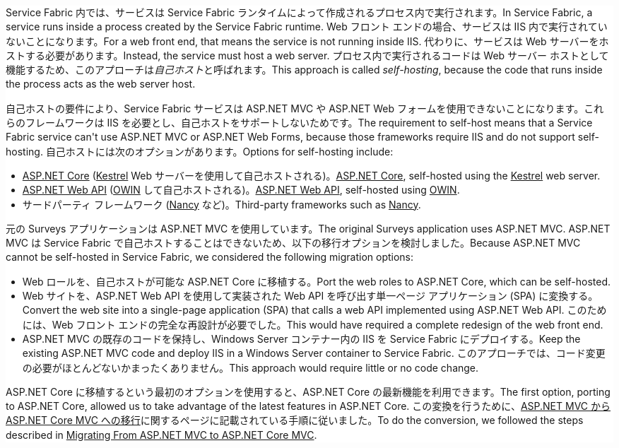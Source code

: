<span data-ttu-id="8cafb-231">Service Fabric 内では、サービスは Service Fabric ランタイムによって作成されるプロセス内で実行されます。</span><span class="sxs-lookup"><span data-stu-id="8cafb-231">In Service Fabric, a service runs inside a process created by the Service Fabric runtime.</span></span> <span data-ttu-id="8cafb-232">Web フロント エンドの場合、サービスは IIS 内で実行されていないことになります。</span><span class="sxs-lookup"><span data-stu-id="8cafb-232">For a web front end, that means the service is not running inside IIS.</span></span> <span data-ttu-id="8cafb-233">代わりに、サービスは Web サーバーをホストする必要があります。</span><span class="sxs-lookup"><span data-stu-id="8cafb-233">Instead, the service must host a web server.</span></span> <span data-ttu-id="8cafb-234">プロセス内で実行されるコードは Web サーバー ホストとして機能するため、このアプローチは*自己ホスト*と呼ばれます。</span><span class="sxs-lookup"><span data-stu-id="8cafb-234">This approach is called *self-hosting*, because the code that runs inside the process acts as the web server host.</span></span> 

<span data-ttu-id="8cafb-235">自己ホストの要件により、Service Fabric サービスは ASP.NET MVC や ASP.NET Web フォームを使用できないことになります。これらのフレームワークは IIS を必要とし、自己ホストをサポートしないためです。</span><span class="sxs-lookup"><span data-stu-id="8cafb-235">The requirement to self-host means that a Service Fabric service can't use ASP.NET MVC or ASP.NET Web Forms, because those frameworks require IIS and do not support self-hosting.</span></span> <span data-ttu-id="8cafb-236">自己ホストには次のオプションがあります。</span><span class="sxs-lookup"><span data-stu-id="8cafb-236">Options for self-hosting include:</span></span>

- <span data-ttu-id="8cafb-237">[ASP.NET Core][aspnet-core] ([Kestrel][kestrel] Web サーバーを使用して自己ホストされる)。</span><span class="sxs-lookup"><span data-stu-id="8cafb-237">[ASP.NET Core][aspnet-core], self-hosted using the [Kestrel][kestrel] web server.</span></span> 
- <span data-ttu-id="8cafb-238">[ASP.NET Web API][aspnet-webapi] ([OWIN][owin] して自己ホストされる)。</span><span class="sxs-lookup"><span data-stu-id="8cafb-238">[ASP.NET Web API][aspnet-webapi], self-hosted using [OWIN][owin].</span></span>
- <span data-ttu-id="8cafb-239">サードパーティ フレームワーク ([Nancy](http://nancyfx.org/) など)。</span><span class="sxs-lookup"><span data-stu-id="8cafb-239">Third-party frameworks such as [Nancy](http://nancyfx.org/).</span></span>

<span data-ttu-id="8cafb-240">元の Surveys アプリケーションは ASP.NET MVC を使用しています。</span><span class="sxs-lookup"><span data-stu-id="8cafb-240">The original Surveys application uses ASP.NET MVC.</span></span> <span data-ttu-id="8cafb-241">ASP.NET MVC は Service Fabric で自己ホストすることはできないため、以下の移行オプションを検討しました。</span><span class="sxs-lookup"><span data-stu-id="8cafb-241">Because ASP.NET MVC cannot be self-hosted in Service Fabric, we considered the following migration options:</span></span>

- <span data-ttu-id="8cafb-242">Web ロールを、自己ホストが可能な ASP.NET Core に移植する。</span><span class="sxs-lookup"><span data-stu-id="8cafb-242">Port the web roles to ASP.NET Core, which can be self-hosted.</span></span>
- <span data-ttu-id="8cafb-243">Web サイトを、ASP.NET Web API を使用して実装された Web API を呼び出す単一ページ アプリケーション (SPA) に変換する。</span><span class="sxs-lookup"><span data-stu-id="8cafb-243">Convert the web site into a single-page application (SPA) that calls a web API implemented using ASP.NET Web API.</span></span> <span data-ttu-id="8cafb-244">このためには、Web フロント エンドの完全な再設計が必要でした。</span><span class="sxs-lookup"><span data-stu-id="8cafb-244">This would have required a complete redesign of the web front end.</span></span>
- <span data-ttu-id="8cafb-245">ASP.NET MVC の既存のコードを保持し、Windows Server コンテナー内の IIS を Service Fabric にデプロイする。</span><span class="sxs-lookup"><span data-stu-id="8cafb-245">Keep the existing ASP.NET MVC code and deploy IIS in a Windows Server container to Service Fabric.</span></span> <span data-ttu-id="8cafb-246">このアプローチでは、コード変更の必要がほとんどないかまったくありません。</span><span class="sxs-lookup"><span data-stu-id="8cafb-246">This approach would require little or no code change.</span></span> 

<span data-ttu-id="8cafb-247">ASP.NET Core に移植するという最初のオプションを使用すると、ASP.NET Core の最新機能を利用できます。</span><span class="sxs-lookup"><span data-stu-id="8cafb-247">The first option, porting to ASP.NET Core, allowed us to take advantage of the latest features in ASP.NET Core.</span></span> <span data-ttu-id="8cafb-248">この変換を行うために、[ASP.NET MVC から ASP.NET Core MVC への移行][aspnet-migration]に関するページに記載されている手順に従いました。</span><span class="sxs-lookup"><span data-stu-id="8cafb-248">To do the conversion, we followed the steps described in [Migrating From ASP.NET MVC to ASP.NET Core MVC][aspnet-migration].</span></span> 


[application-gateway]: /azure/application-gateway/
[aspnet-core]: /aspnet/core/
[aspnet-webapi]: https://www.asp.net/web-api
[aspnet-migration]: /aspnet/core/migration/mvc
[aspnet-hosting]: /aspnet/core/fundamentals/hosting
[aspnet-webapi]: https://www.asp.net/web-api
[azure-deployment-models]: /azure/azure-resource-manager/resource-manager-deployment-model
[cloud-service-autoscale]: /azure/cloud-services/cloud-services-how-to-scale-portal
[cloud-service-config]: /azure/cloud-services/cloud-services-model-and-package
[cloud-service-endpoints]: /azure/cloud-services/cloud-services-enable-communication-role-instances#worker-roles-vs-web-roles
[kestrel]: /aspnet/core/fundamentals/servers/kestrel
[lb-probes]: /azure/load-balancer/load-balancer-custom-probe-overview
[owin]: https://www.asp.net/aspnet/overview/owin-and-katana
[refactor-surveys]: refactor-migrated-app.md
[sample-code]: https://github.com/mspnp/cloud-services-to-service-fabric
[sf-application-model]: /azure/service-fabric/service-fabric-application-model
[sf-aspnet-core]: /azure/service-fabric/service-fabric-add-a-web-frontend
[sf-auto-scale]: /azure/service-fabric/service-fabric-cluster-scale-up-down
[sf-compare-cloud-services]: /azure/service-fabric/service-fabric-cloud-services-migration-differences
[sf-connect-and-communicate]: /azure/service-fabric/service-fabric-connect-and-communicate-with-services
[sf-containers]: /azure/service-fabric/service-fabric-containers-overview
[sf-logs]: /azure/service-fabric/service-fabric-diagnostics-how-to-setup-wad
[sf-manifest-resources]: /azure/service-fabric/service-fabric-service-manifest-resources
[sf-migration]: /azure/service-fabric/service-fabric-cloud-services-migration-worker-role-stateless-service
[sf-multiple-environments]: /azure/service-fabric/service-fabric-manage-multiple-environment-app-configuration
[sf-node-types]: /azure/service-fabric/service-fabric-cluster-nodetypes
[sf-overview]: /azure/service-fabric/service-fabric-overview
[sf-placement-constraints]: /azure/service-fabric/service-fabric-cluster-resource-manager-cluster-description
[sf-reliable-collections]: /azure/service-fabric/service-fabric-reliable-services-reliable-collections
[sf-reliable-services]: /azure/service-fabric/service-fabric-reliable-services-introduction
[sf-reverse-proxy]: /azure/service-fabric/service-fabric-reverseproxy
[sf-security]: /azure/service-fabric/service-fabric-cluster-security
[sf-why-microservices]: /azure/service-fabric/service-fabric-overview-microservices
[tailspin-book]: https://msdn.microsoft.com/library/ff966499.aspx
[tailspin-scenario]: https://msdn.microsoft.com/library/hh534482.aspx
[unity]: https://msdn.microsoft.com/library/ff647202.aspx
[vm-scale-sets]: /azure/virtual-machine-scale-sets/virtual-machine-scale-sets-overview